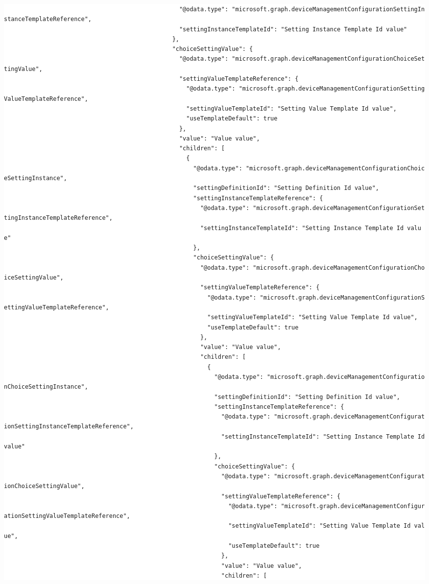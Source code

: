 ``` http
                                                  "@odata.type": "microsoft.graph.deviceManagementConfigurationSettingInstanceTemplateReference",
                                                  "settingInstanceTemplateId": "Setting Instance Template Id value"
                                                },
                                                "choiceSettingValue": {
                                                  "@odata.type": "microsoft.graph.deviceManagementConfigurationChoiceSettingValue",
                                                  "settingValueTemplateReference": {
                                                    "@odata.type": "microsoft.graph.deviceManagementConfigurationSettingValueTemplateReference",
                                                    "settingValueTemplateId": "Setting Value Template Id value",
                                                    "useTemplateDefault": true
                                                  },
                                                  "value": "Value value",
                                                  "children": [
                                                    {
                                                      "@odata.type": "microsoft.graph.deviceManagementConfigurationChoiceSettingInstance",
                                                      "settingDefinitionId": "Setting Definition Id value",
                                                      "settingInstanceTemplateReference": {
                                                        "@odata.type": "microsoft.graph.deviceManagementConfigurationSettingInstanceTemplateReference",
                                                        "settingInstanceTemplateId": "Setting Instance Template Id value"
                                                      },
                                                      "choiceSettingValue": {
                                                        "@odata.type": "microsoft.graph.deviceManagementConfigurationChoiceSettingValue",
                                                        "settingValueTemplateReference": {
                                                          "@odata.type": "microsoft.graph.deviceManagementConfigurationSettingValueTemplateReference",
                                                          "settingValueTemplateId": "Setting Value Template Id value",
                                                          "useTemplateDefault": true
                                                        },
                                                        "value": "Value value",
                                                        "children": [
                                                          {
                                                            "@odata.type": "microsoft.graph.deviceManagementConfigurationChoiceSettingInstance",
                                                            "settingDefinitionId": "Setting Definition Id value",
                                                            "settingInstanceTemplateReference": {
                                                              "@odata.type": "microsoft.graph.deviceManagementConfigurationSettingInstanceTemplateReference",
                                                              "settingInstanceTemplateId": "Setting Instance Template Id value"
                                                            },
                                                            "choiceSettingValue": {
                                                              "@odata.type": "microsoft.graph.deviceManagementConfigurationChoiceSettingValue",
                                                              "settingValueTemplateReference": {
                                                                "@odata.type": "microsoft.graph.deviceManagementConfigurationSettingValueTemplateReference",
                                                                "settingValueTemplateId": "Setting Value Template Id value",
                                                                "useTemplateDefault": true
                                                              },
                                                              "value": "Value value",
                                                              "children": [
```